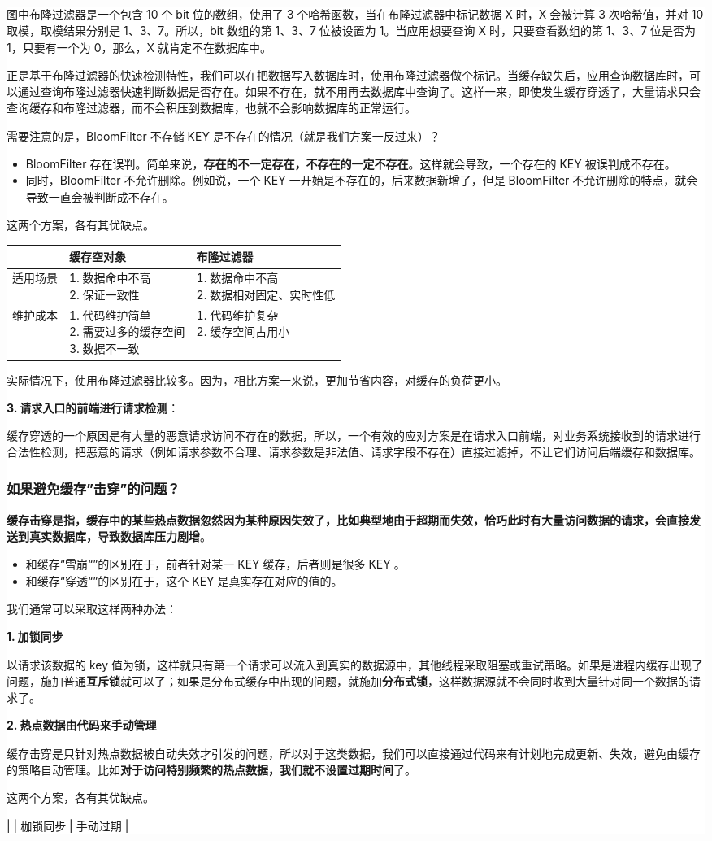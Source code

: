 图中布隆过滤器是一个包含 10 个 bit 位的数组，使用了 3 个哈希函数，当在布隆过滤器中标记数据 X 时，X 会被计算 3 次哈希值，并对 10 取模，取模结果分别是 1、3、7。所以，bit 数组的第 1、3、7 位被设置为 1。当应用想要查询 X 时，只要查看数组的第 1、3、7 位是否为 1，只要有一个为 0，那么，X 就肯定不在数据库中。

正是基于布隆过滤器的快速检测特性，我们可以在把数据写入数据库时，使用布隆过滤器做个标记。当缓存缺失后，应用查询数据库时，可以通过查询布隆过滤器快速判断数据是否存在。如果不存在，就不用再去数据库中查询了。这样一来，即使发生缓存穿透了，大量请求只会查询缓存和布隆过滤器，而不会积压到数据库，也就不会影响数据库的正常运行。

需要注意的是，BloomFilter 不存储 KEY 是不存在的情况（就是我们方案一反过来）？

- BloomFilter 存在误判。简单来说，**存在的不一定存在，不存在的一定不存在**。这样就会导致，一个存在的 KEY 被误判成不存在。
- 同时，BloomFilter 不允许删除。例如说，一个 KEY 一开始是不存在的，后来数据新增了，但是 BloomFilter 不允许删除的特点，就会导致一直会被判断成不存在。

这两个方案，各有其优缺点。

|          | 缓存空对象                                                  | 布隆过滤器                                    |
| :------- | :---------------------------------------------------------- | :-------------------------------------------- |
| 适用场景 | 1. 数据命中不高<br/>2. 保证一致性                           | 1. 数据命中不高<br/>2. 数据相对固定、实时性低 |
| 维护成本 | 1. 代码维护简单<br/>2. 需要过多的缓存空间<br/>3. 数据不一致 | 1. 代码维护复杂<br/>2. 缓存空间占用小         |

实际情况下，使用布隆过滤器比较多。因为，相比方案一来说，更加节省内容，对缓存的负荷更小。

**3. 请求入口的前端进行请求检测**：

缓存穿透的一个原因是有大量的恶意请求访问不存在的数据，所以，一个有效的应对方案是在请求入口前端，对业务系统接收到的请求进行合法性检测，把恶意的请求（例如请求参数不合理、请求参数是非法值、请求字段不存在）直接过滤掉，不让它们访问后端缓存和数据库。

### 如果避免缓存”击穿”的问题？

**缓存击穿是指，缓存中的某些热点数据忽然因为某种原因失效了，比如典型地由于超期而失效，恰巧此时有大量访问数据的请求，会直接发送到真实数据库，导致数据库压力剧增**。

- 和缓存“雪崩“”的区别在于，前者针对某一 KEY 缓存，后者则是很多 KEY 。
- 和缓存“穿透“”的区别在于，这个 KEY 是真实存在对应的值的。

我们通常可以采取这样两种办法：

**1. 加锁同步**

以请求该数据的 key 值为锁，这样就只有第一个请求可以流入到真实的数据源中，其他线程采取阻塞或重试策略。如果是进程内缓存出现了问题，施加普通**互斥锁**就可以了；如果是分布式缓存中出现的问题，就施加**分布式锁**，这样数据源就不会同时收到大量针对同一个数据的请求了。

**2. 热点数据由代码来手动管理**

缓存击穿是只针对热点数据被自动失效才引发的问题，所以对于这类数据，我们可以直接通过代码来有计划地完成更新、失效，避免由缓存的策略自动管理。比如**对于访问特别频繁的热点数据，我们就不设置过期时间**了。

这两个方案，各有其优缺点。

|      | 枷锁同步                       | 手动过期               |
